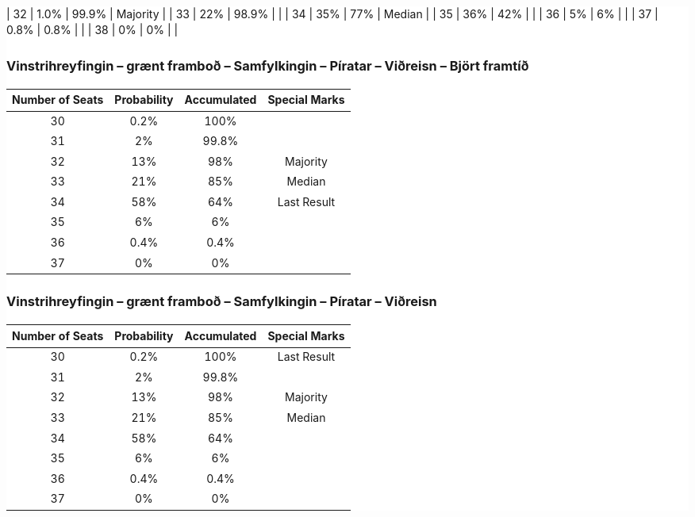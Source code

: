| 32 | 1.0% | 99.9% | Majority |
| 33 | 22% | 98.9% |  |
| 34 | 35% | 77% | Median |
| 35 | 36% | 42% |  |
| 36 | 5% | 6% |  |
| 37 | 0.8% | 0.8% |  |
| 38 | 0% | 0% |  |

### Vinstrihreyfingin – grænt framboð – Samfylkingin – Píratar – Viðreisn – Björt framtíð

| Number of Seats | Probability | Accumulated | Special Marks |
|:---------------:|:-----------:|:-----------:|:-------------:|
| 30 | 0.2% | 100% |  |
| 31 | 2% | 99.8% |  |
| 32 | 13% | 98% | Majority |
| 33 | 21% | 85% | Median |
| 34 | 58% | 64% | Last Result |
| 35 | 6% | 6% |  |
| 36 | 0.4% | 0.4% |  |
| 37 | 0% | 0% |  |

### Vinstrihreyfingin – grænt framboð – Samfylkingin – Píratar – Viðreisn

| Number of Seats | Probability | Accumulated | Special Marks |
|:---------------:|:-----------:|:-----------:|:-------------:|
| 30 | 0.2% | 100% | Last Result |
| 31 | 2% | 99.8% |  |
| 32 | 13% | 98% | Majority |
| 33 | 21% | 85% | Median |
| 34 | 58% | 64% |  |
| 35 | 6% | 6% |  |
| 36 | 0.4% | 0.4% |  |
| 37 | 0% | 0% |  |
